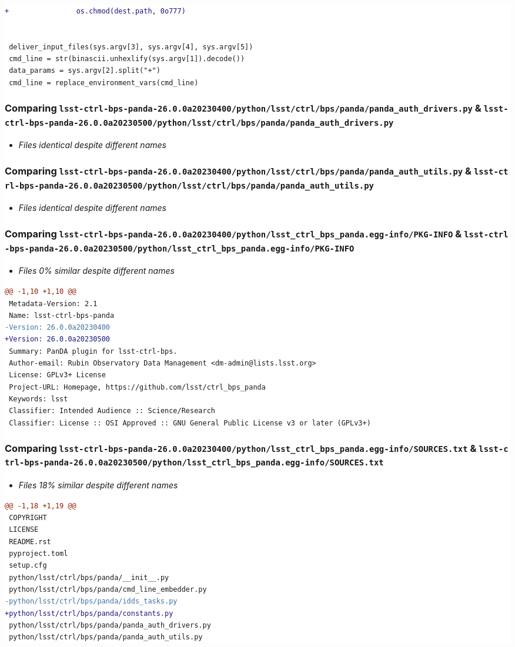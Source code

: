 ```diff
+                os.chmod(dest.path, 0o777)
 
 
 deliver_input_files(sys.argv[3], sys.argv[4], sys.argv[5])
 cmd_line = str(binascii.unhexlify(sys.argv[1]).decode())
 data_params = sys.argv[2].split("+")
 cmd_line = replace_environment_vars(cmd_line)
```

### Comparing `lsst-ctrl-bps-panda-26.0.0a20230400/python/lsst/ctrl/bps/panda/panda_auth_drivers.py` & `lsst-ctrl-bps-panda-26.0.0a20230500/python/lsst/ctrl/bps/panda/panda_auth_drivers.py`

 * *Files identical despite different names*

### Comparing `lsst-ctrl-bps-panda-26.0.0a20230400/python/lsst/ctrl/bps/panda/panda_auth_utils.py` & `lsst-ctrl-bps-panda-26.0.0a20230500/python/lsst/ctrl/bps/panda/panda_auth_utils.py`

 * *Files identical despite different names*

### Comparing `lsst-ctrl-bps-panda-26.0.0a20230400/python/lsst_ctrl_bps_panda.egg-info/PKG-INFO` & `lsst-ctrl-bps-panda-26.0.0a20230500/python/lsst_ctrl_bps_panda.egg-info/PKG-INFO`

 * *Files 0% similar despite different names*

```diff
@@ -1,10 +1,10 @@
 Metadata-Version: 2.1
 Name: lsst-ctrl-bps-panda
-Version: 26.0.0a20230400
+Version: 26.0.0a20230500
 Summary: PanDA plugin for lsst-ctrl-bps.
 Author-email: Rubin Observatory Data Management <dm-admin@lists.lsst.org>
 License: GPLv3+ License
 Project-URL: Homepage, https://github.com/lsst/ctrl_bps_panda
 Keywords: lsst
 Classifier: Intended Audience :: Science/Research
 Classifier: License :: OSI Approved :: GNU General Public License v3 or later (GPLv3+)
```

### Comparing `lsst-ctrl-bps-panda-26.0.0a20230400/python/lsst_ctrl_bps_panda.egg-info/SOURCES.txt` & `lsst-ctrl-bps-panda-26.0.0a20230500/python/lsst_ctrl_bps_panda.egg-info/SOURCES.txt`

 * *Files 18% similar despite different names*

```diff
@@ -1,18 +1,19 @@
 COPYRIGHT
 LICENSE
 README.rst
 pyproject.toml
 setup.cfg
 python/lsst/ctrl/bps/panda/__init__.py
 python/lsst/ctrl/bps/panda/cmd_line_embedder.py
-python/lsst/ctrl/bps/panda/idds_tasks.py
+python/lsst/ctrl/bps/panda/constants.py
 python/lsst/ctrl/bps/panda/panda_auth_drivers.py
 python/lsst/ctrl/bps/panda/panda_auth_utils.py
```